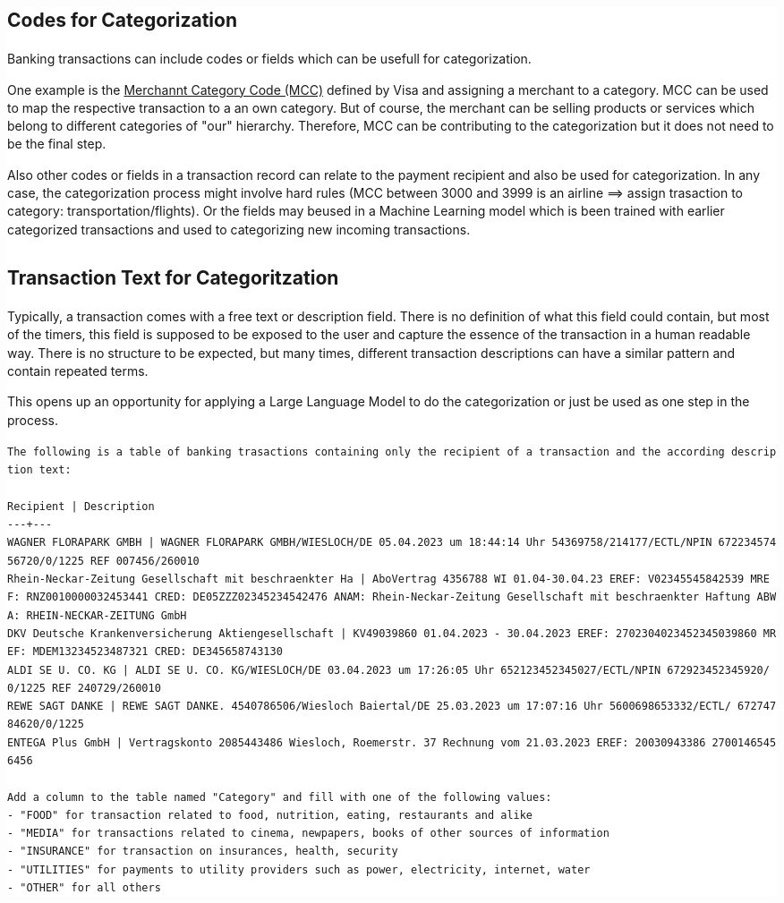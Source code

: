 ## Codes for Categorization

Banking transactions can include codes or fields which can be usefull for categorization.

One example is the [Merchannt Category Code (MCC)](https://en.wikipedia.org/wiki/Merchant_category_code) defined by Visa and assigning a merchant to a category. MCC can be used to map the respective transaction to a an own category. But of course, the merchant can be selling products or services which belong to different categories of "our" hierarchy. Therefore, MCC can be contributing to the categorization but it does not need to be the final step.

Also other codes or fields in a transaction record can relate to the payment recipient and also be used for categorization. In any case, the categorization process might involve hard rules (MCC between 3000 and 3999 is an airline ==> assign trasaction to category: transportation/flights). Or the fields may beused in a Machine Learning model which is been trained with earlier categorized transactions and used to categorizing new incoming transactions.

## Transaction Text for Categoritzation

Typically, a transaction comes with a free text or description field. There is no definition of what this field could contain, but most of the timers, this field is supposed to be exposed to the user and capture the essence of the transaction in a human readable way. There is no structure to be expected, but many times, different transaction descriptions can have a similar pattern and contain repeated terms.

This opens up an opportunity for applying a Large Language Model to do the categorization or just be used as one step in the process.

```
The following is a table of banking trasactions containing only the recipient of a transaction and the according description text:

Recipient | Description
---+---
WAGNER FLORAPARK GMBH | WAGNER FLORAPARK GMBH/WIESLOCH/DE 05.04.2023 um 18:44:14 Uhr 54369758/214177/ECTL/NPIN 67223457456720/0/1225 REF 007456/260010
Rhein-Neckar-Zeitung Gesellschaft mit beschraenkter Ha | AboVertrag 4356788 WI 01.04-30.04.23 EREF: V02345545842539 MREF: RNZ0010000032453441 CRED: DE05ZZZ02345234542476 ANAM: Rhein-Neckar-Zeitung Gesellschaft mit beschraenkter Haftung ABWA: RHEIN-NECKAR-ZEITUNG GmbH
DKV Deutsche Krankenversicherung Aktiengesellschaft | KV49039860 01.04.2023 - 30.04.2023 EREF: 2702304023452345039860 MREF: MDEM13234523487321 CRED: DE345658743130
ALDI SE U. CO. KG | ALDI SE U. CO. KG/WIESLOCH/DE 03.04.2023 um 17:26:05 Uhr 652123452345027/ECTL/NPIN 672923452345920/0/1225 REF 240729/260010
REWE SAGT DANKE | REWE SAGT DANKE. 4540786506/Wiesloch Baiertal/DE 25.03.2023 um 17:07:16 Uhr 5600698653332/ECTL/ 67274784620/0/1225
ENTEGA Plus GmbH | Vertragskonto 2085443486 Wiesloch, Roemerstr. 37 Rechnung vom 21.03.2023 EREF: 20030943386 27001465456456

Add a column to the table named "Category" and fill with one of the following values:
- "FOOD" for transaction related to food, nutrition, eating, restaurants and alike
- "MEDIA" for transactions related to cinema, newpapers, books of other sources of information
- "INSURANCE" for transaction on insurances, health, security
- "UTILITIES" for payments to utility providers such as power, electricity, internet, water
- "OTHER" for all others

```
